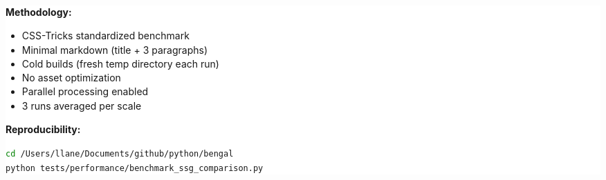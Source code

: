 **Methodology:**
- CSS-Tricks standardized benchmark
- Minimal markdown (title + 3 paragraphs)
- Cold builds (fresh temp directory each run)
- No asset optimization
- Parallel processing enabled
- 3 runs averaged per scale

**Reproducibility:**
```bash
cd /Users/llane/Documents/github/python/bengal
python tests/performance/benchmark_ssg_comparison.py
```

